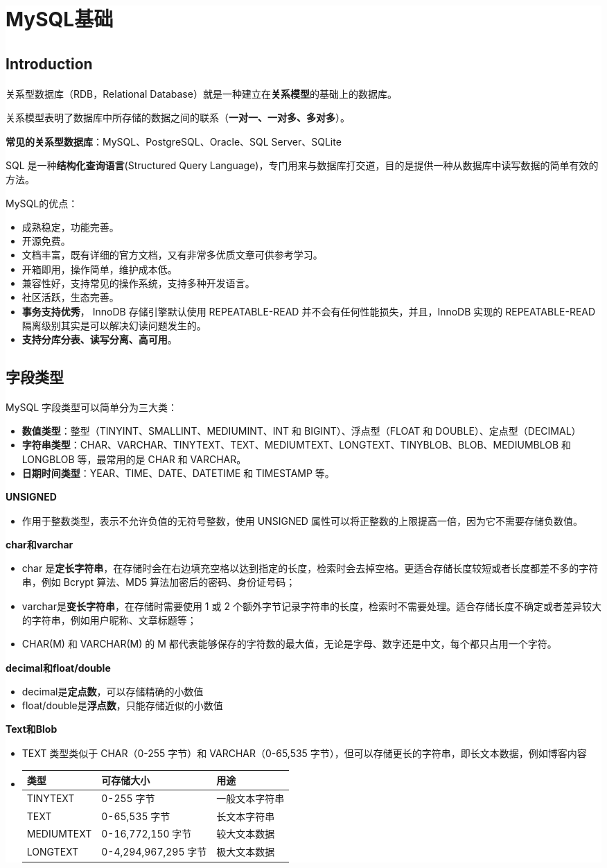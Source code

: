 # MySQL基础

## Introduction

关系型数据库（RDB，Relational Database）就是一种建立在**关系模型**的基础上的数据库。

关系模型表明了数据库中所存储的数据之间的联系（**一对一、一对多、多对多**）。

**常见的关系型数据库**：MySQL、PostgreSQL、Oracle、SQL Server、SQLite

SQL 是一种**结构化查询语言**(Structured Query Language)，专门用来与数据库打交道，目的是提供一种从数据库中读写数据的简单有效的方法。

MySQL的优点：

- 成熟稳定，功能完善。
- 开源免费。
- 文档丰富，既有详细的官方文档，又有非常多优质文章可供参考学习。
- 开箱即用，操作简单，维护成本低。
- 兼容性好，支持常见的操作系统，支持多种开发语言。
- 社区活跃，生态完善。
- **事务支持优秀**， InnoDB 存储引擎默认使用 REPEATABLE-READ 并不会有任何性能损失，并且，InnoDB 实现的 REPEATABLE-READ 隔离级别其实是可以解决幻读问题发生的。
- **支持分库分表、读写分离、高可用**。

## 字段类型

MySQL 字段类型可以简单分为三大类：

- **数值类型**：整型（TINYINT、SMALLINT、MEDIUMINT、INT 和 BIGINT）、浮点型（FLOAT 和 DOUBLE）、定点型（DECIMAL）
- **字符串类型**：CHAR、VARCHAR、TINYTEXT、TEXT、MEDIUMTEXT、LONGTEXT、TINYBLOB、BLOB、MEDIUMBLOB 和 LONGBLOB 等，最常用的是 CHAR 和 VARCHAR。
- **日期时间类型**：YEAR、TIME、DATE、DATETIME 和 TIMESTAMP 等。

**UNSIGNED**

- 作用于整数类型，表示不允许负值的无符号整数，使用 UNSIGNED 属性可以将正整数的上限提高一倍，因为它不需要存储负数值。

**char和varchar**

- char 是**定长字符串**，在存储时会在右边填充空格以达到指定的长度，检索时会去掉空格。更适合存储长度较短或者长度都差不多的字符串，例如 Bcrypt 算法、MD5 算法加密后的密码、身份证号码；
- varchar是**变长字符串**，在存储时需要使用 1 或 2 个额外字节记录字符串的长度，检索时不需要处理。适合存储长度不确定或者差异较大的字符串，例如用户昵称、文章标题等；

- CHAR(M) 和 VARCHAR(M) 的 M 都代表能够保存的字符数的最大值，无论是字母、数字还是中文，每个都只占用一个字符。

**decimal和float/double**

- decimal是**定点数**，可以存储精确的小数值
- float/double是**浮点数**，只能存储近似的小数值

**Text和Blob**

- TEXT 类型类似于 CHAR（0-255 字节）和 VARCHAR（0-65,535 字节），但可以存储更长的字符串，即长文本数据，例如博客内容

- | 类型       | 可存储大小           | 用途           |
  | ---------- | -------------------- | -------------- |
  | TINYTEXT   | 0-255 字节           | 一般文本字符串 |
  | TEXT       | 0-65,535 字节        | 长文本字符串   |
  | MEDIUMTEXT | 0-16,772,150 字节    | 较大文本数据   |
  | LONGTEXT   | 0-4,294,967,295 字节 | 极大文本数据   |
